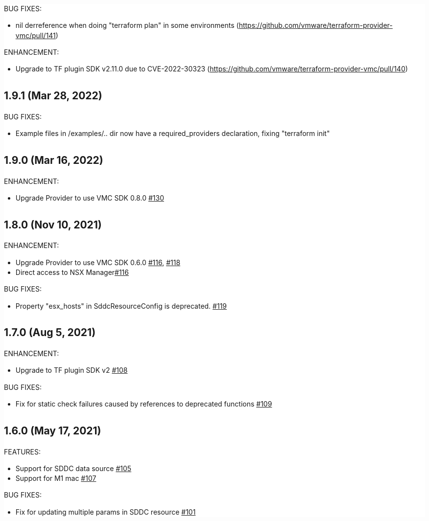 BUG FIXES:
* nil derreference when doing "terraform plan" in some environments (https://github.com/vmware/terraform-provider-vmc/pull/141)

ENHANCEMENT:

* Upgrade to TF plugin SDK v2.11.0 due to CVE-2022-30323 (https://github.com/vmware/terraform-provider-vmc/pull/140)

## 1.9.1 (Mar 28, 2022)

BUG FIXES:
* Example files in /examples/.. dir now have a required_providers declaration, fixing "terraform init"

## 1.9.0 (Mar 16, 2022)

ENHANCEMENT:
* Upgrade Provider to use VMC SDK 0.8.0 [\#130](https://github.com/vmware/terraform-provider-vmc/pull/130)

## 1.8.0 (Nov 10, 2021)

ENHANCEMENT:
 * Upgrade Provider to use VMC SDK 0.6.0 [\#116](https://github.com/vmware/terraform-provider-vmc/pull/116), [\#118](https://github.com/vmware/terraform-provider-vmc/pull/118)
 * Direct access to NSX Manager[\#116](https://github.com/vmware/terraform-provider-vmc/pull/116)

BUG FIXES:
 * Property "esx_hosts" in SddcResourceConfig is deprecated. [\#119](https://github.com/vmware/terraform-provider-vmc/pull/119)

## 1.7.0 (Aug 5, 2021)

ENHANCEMENT:

 * Upgrade to TF plugin SDK v2 [\#108](https://github.com/vmware/terraform-provider-vmc/pull/108)

BUG FIXES:

 * Fix for static check failures caused by references to deprecated functions [\#109](https://github.com/vmware/terraform-provider-vmc/pull/109)

## 1.6.0 (May 17, 2021)

FEATURES:

 * Support for SDDC data source [\#105](https://github.com/vmware/terraform-provider-vmc/pull/105)
 * Support for M1 mac [\#107](https://github.com/vmware/terraform-provider-vmc/pull/107)

 BUG FIXES:

 * Fix for updating multiple params in SDDC resource [\#101](https://github.com/vmware/terraform-provider-vmc/pull/101)
